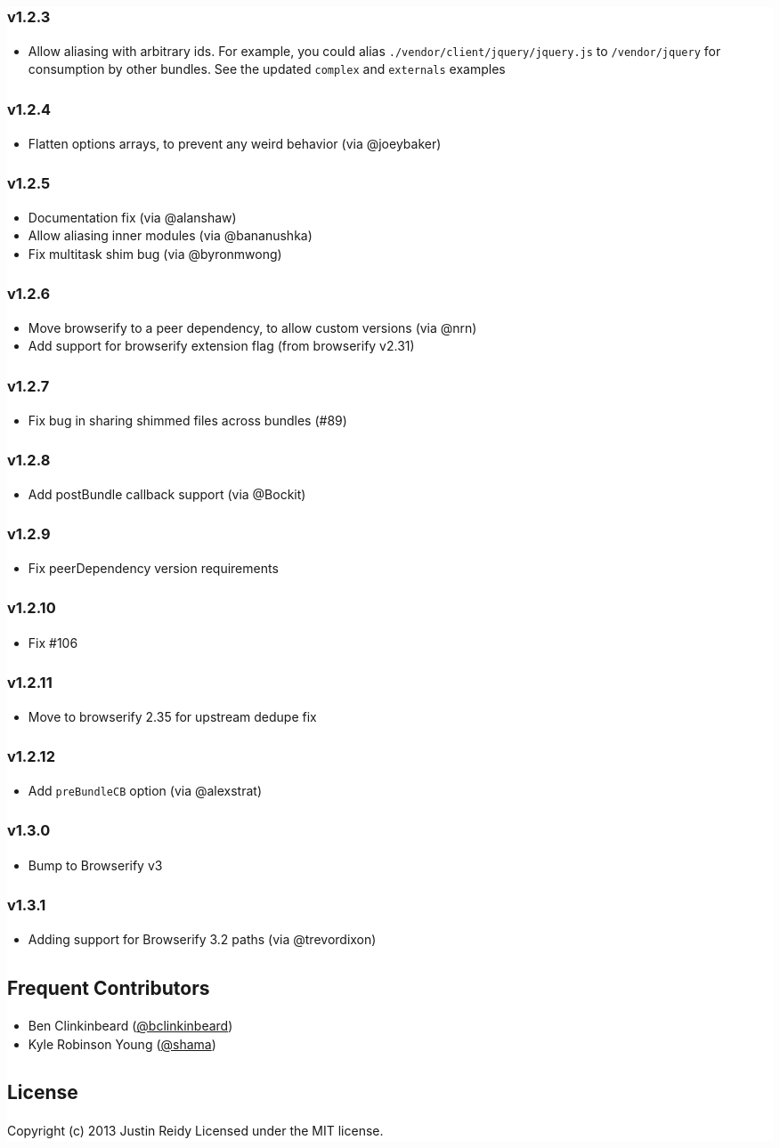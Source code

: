 ### v1.2.3
  - Allow aliasing with arbitrary ids. For example, you could alias `./vendor/client/jquery/jquery.js` to `/vendor/jquery`
  for consumption by other bundles. See the updated `complex` and `externals` examples

### v1.2.4
  - Flatten options arrays, to prevent any weird behavior (via @joeybaker)

### v1.2.5
  - Documentation fix (via @alanshaw)
  - Allow aliasing inner modules (via @bananushka)
  - Fix multitask shim bug (via @byronmwong)

### v1.2.6
  - Move browserify to a peer dependency, to allow custom versions (via @nrn)
  - Add support for browserify extension flag (from browserify v2.31)

### v1.2.7
  - Fix bug in sharing shimmed files across bundles (#89)

### v1.2.8
  - Add postBundle callback support (via @Bockit)

### v1.2.9
  - Fix peerDependency version requirements

### v1.2.10
  - Fix #106

### v1.2.11
  - Move to browserify 2.35 for upstream dedupe fix

### v1.2.12
  - Add `preBundleCB` option (via @alexstrat)

### v1.3.0
  - Bump to Browserify v3

### v1.3.1
  - Adding support for Browserify 3.2 paths (via @trevordixon)


## Frequent Contributors
  - Ben Clinkinbeard ([@bclinkinbeard](https://github.com/bclinkinbeard))
  - Kyle Robinson Young ([@shama](https://github.com/shama))

## License
Copyright (c) 2013 Justin Reidy
Licensed under the MIT license.



